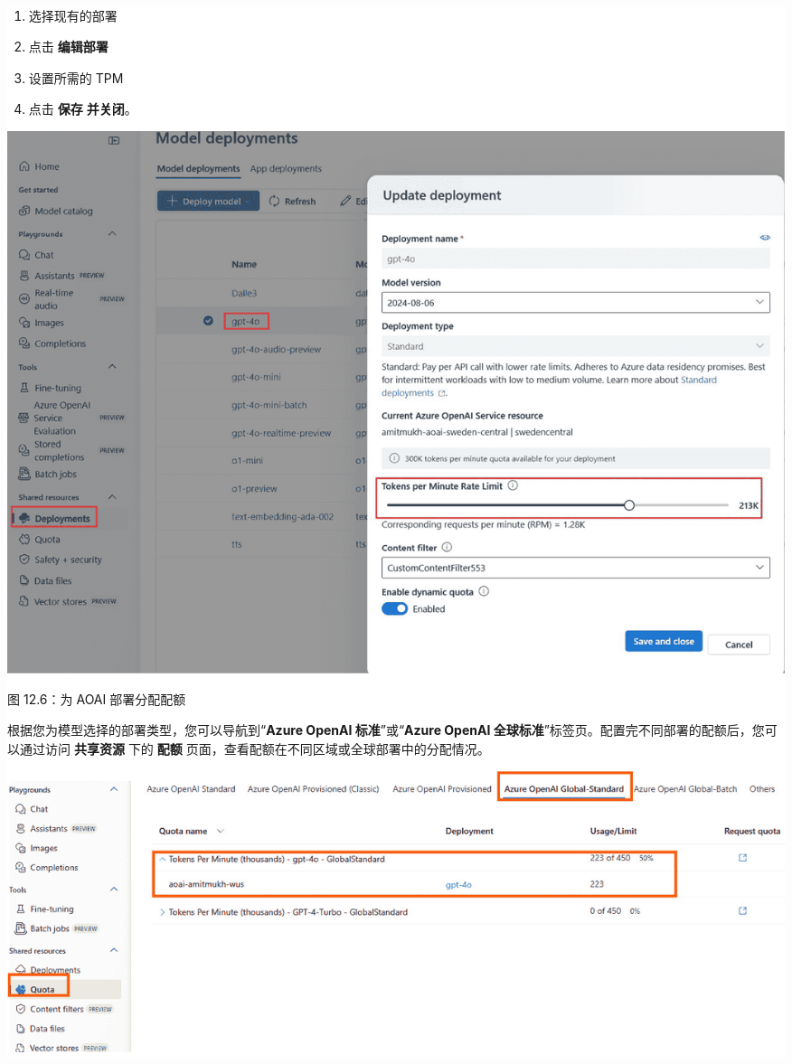 1.  选择现有的部署

1.  点击 **编辑部署**

1.  设置所需的 TPM

1.  点击 **保存** **并关闭**。

![图 12.6：﻿为 AOAI 部署分配配额﻿](img/B21019_12_6.jpg)

图 12.6：为 AOAI 部署分配配额

根据您为模型选择的部署类型，您可以导航到“**Azure OpenAI 标准**”或“**Azure OpenAI 全球标准**”标签页。配置完不同部署的配额后，您可以通过访问 **共享资源** 下的 **配额** 页面，查看配额在不同区域或全球部署中的分配情况。

![图 12.7：AOAI 部署的整体配额分配](img/B21019_12_7.jpg)
